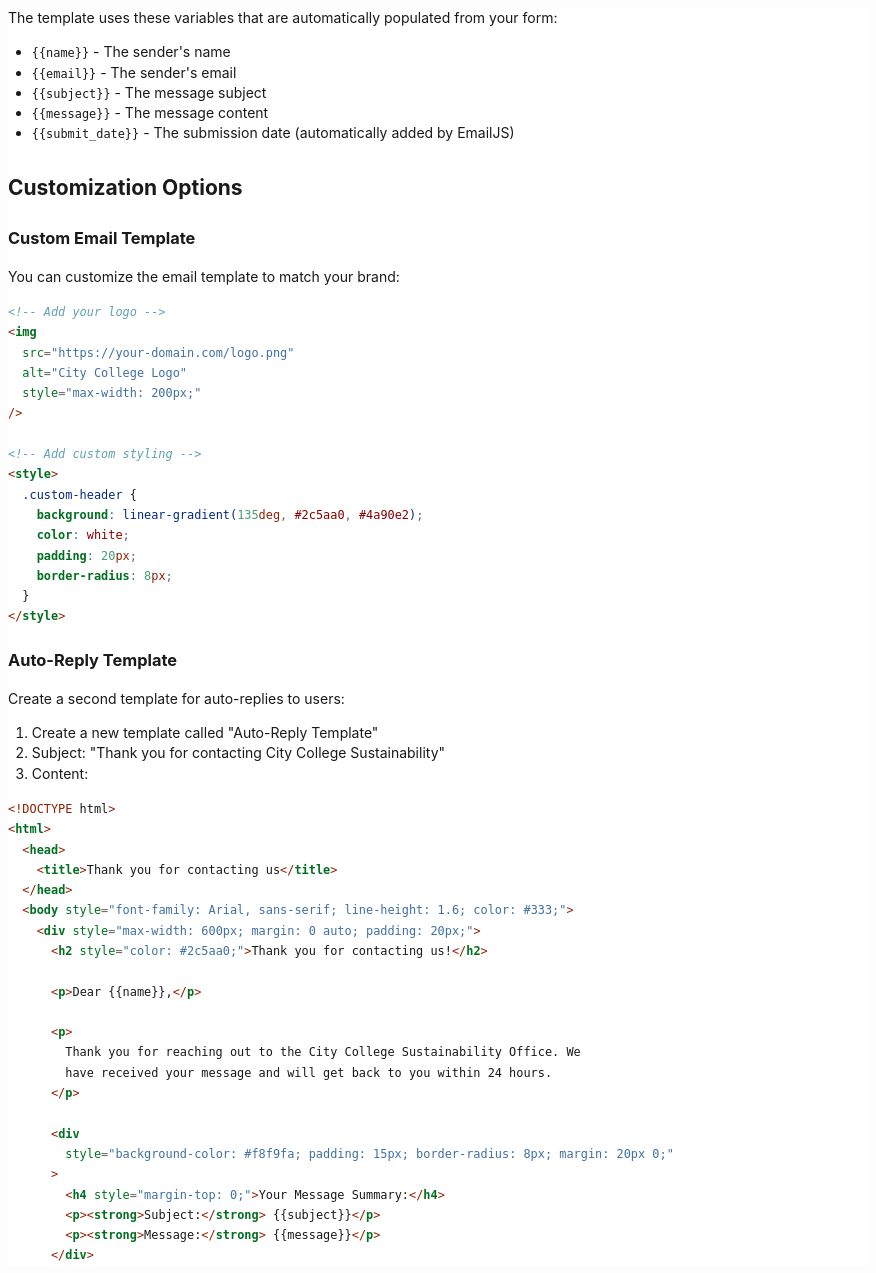 The template uses these variables that are automatically populated from your form:

- `{{name}}` - The sender's name
- `{{email}}` - The sender's email
- `{{subject}}` - The message subject
- `{{message}}` - The message content
- `{{submit_date}}` - The submission date (automatically added by EmailJS)

## Customization Options

### Custom Email Template

You can customize the email template to match your brand:

```html
<!-- Add your logo -->
<img
  src="https://your-domain.com/logo.png"
  alt="City College Logo"
  style="max-width: 200px;"
/>

<!-- Add custom styling -->
<style>
  .custom-header {
    background: linear-gradient(135deg, #2c5aa0, #4a90e2);
    color: white;
    padding: 20px;
    border-radius: 8px;
  }
</style>
```

### Auto-Reply Template

Create a second template for auto-replies to users:

1. Create a new template called "Auto-Reply Template"
2. Subject: "Thank you for contacting City College Sustainability"
3. Content:

```html
<!DOCTYPE html>
<html>
  <head>
    <title>Thank you for contacting us</title>
  </head>
  <body style="font-family: Arial, sans-serif; line-height: 1.6; color: #333;">
    <div style="max-width: 600px; margin: 0 auto; padding: 20px;">
      <h2 style="color: #2c5aa0;">Thank you for contacting us!</h2>

      <p>Dear {{name}},</p>

      <p>
        Thank you for reaching out to the City College Sustainability Office. We
        have received your message and will get back to you within 24 hours.
      </p>

      <div
        style="background-color: #f8f9fa; padding: 15px; border-radius: 8px; margin: 20px 0;"
      >
        <h4 style="margin-top: 0;">Your Message Summary:</h4>
        <p><strong>Subject:</strong> {{subject}}</p>
        <p><strong>Message:</strong> {{message}}</p>
      </div>

```